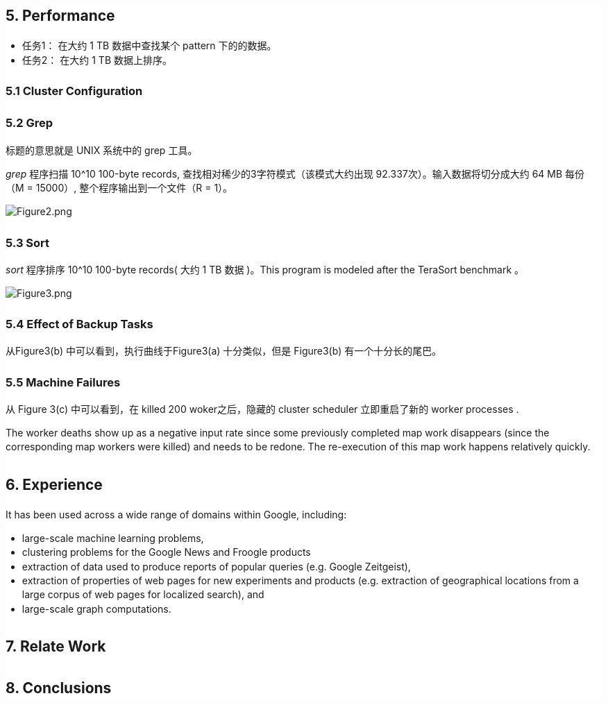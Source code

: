 ## 5. Performance

* 任务1： 在大约 1 TB 数据中查找某个 pattern 下的的数据。
* 任务2： 在大约 1 TB 数据上排序。

### 5.1 Cluster Configuration

### 5.2 Grep

标题的意思就是 UNIX 系统中的 grep 工具。

*grep* 程序扫描 10^10 100-byte records, 查找相对稀少的3字符模式（该模式大约出现 92.337次）。输入数据将切分成大约 64 MB 每份（M = 15000）, 整个程序输出到一个文件（R = 1）。

![Figure2.png](Figure2.png)

### 5.3 Sort

*sort* 程序排序 10^10 100-byte records( 大约 1 TB 数据 )。This program is modeled after the TeraSort benchmark 。

![Figure3.png](Figure3.png)

### 5.4 Effect of Backup Tasks

从Figure3(b) 中可以看到，执行曲线于Figure3(a) 十分类似，但是 Figure3(b) 有一个十分长的尾巴。

### 5.5 Machine Failures

从 Figure 3(c) 中可以看到，在 killed 200 woker之后，隐藏的 cluster scheduler 立即重启了新的 worker processes .

The worker deaths show up as a negative input rate since some previously completed map work disappears (since the corresponding map workers were killed) and needs to be redone.  The re-execution of this map work happens relatively quickly. 

## 6. Experience

It has been used across a wide range of domains within Google, including:

* large-scale machine learning problems,
* clustering problems for the Google News and Froogle products
* extraction of data used to produce reports of popular queries (e.g. Google Zeitgeist),
* extraction of properties of web pages for new experiments and products (e.g. extraction of geographical locations from a large corpus of web pages for localized search), and
* large-scale graph computations.

## 7. Relate Work

## 8. Conclusions





